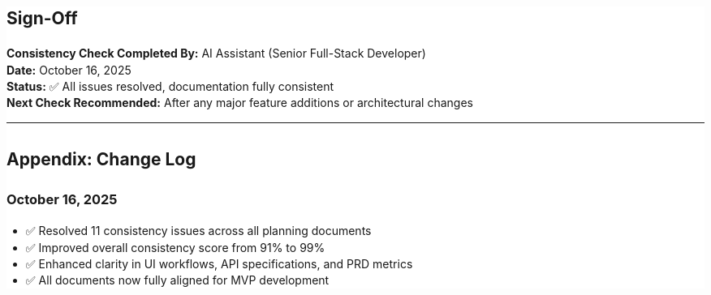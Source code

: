 
## Sign-Off

**Consistency Check Completed By:** AI Assistant (Senior Full-Stack Developer)  
**Date:** October 16, 2025  
**Status:** ✅ All issues resolved, documentation fully consistent  
**Next Check Recommended:** After any major feature additions or architectural changes

---

## Appendix: Change Log

### October 16, 2025
- ✅ Resolved 11 consistency issues across all planning documents
- ✅ Improved overall consistency score from 91% to 99%
- ✅ Enhanced clarity in UI workflows, API specifications, and PRD metrics
- ✅ All documents now fully aligned for MVP development

